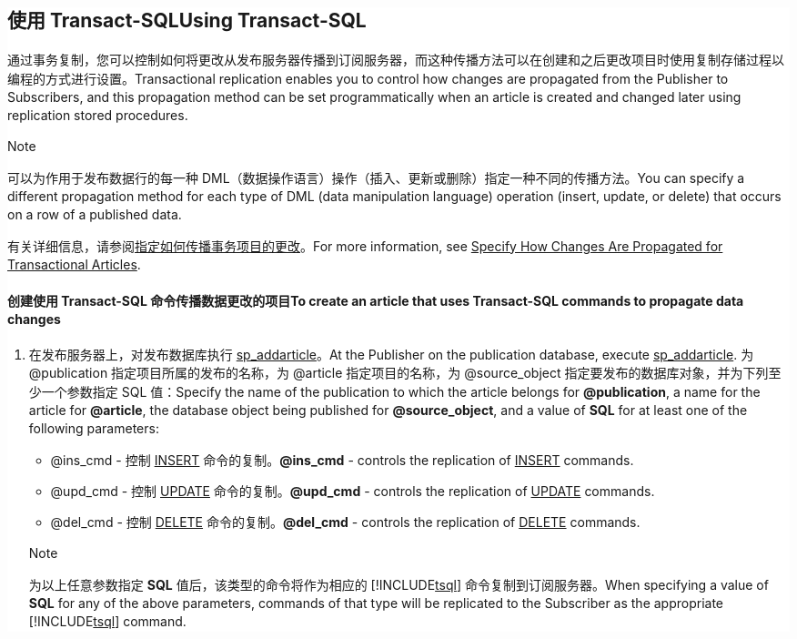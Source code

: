 ##  <a name="using-transact-sql"></a><a name="TsqlProcedure"></a> <span data-ttu-id="55573-137">使用 Transact-SQL</span><span class="sxs-lookup"><span data-stu-id="55573-137">Using Transact-SQL</span></span>  
 <span data-ttu-id="55573-138">通过事务复制，您可以控制如何将更改从发布服务器传播到订阅服务器，而这种传播方法可以在创建和之后更改项目时使用复制存储过程以编程的方式进行设置。</span><span class="sxs-lookup"><span data-stu-id="55573-138">Transactional replication enables you to control how changes are propagated from the Publisher to Subscribers, and this propagation method can be set programmatically when an article is created and changed later using replication stored procedures.</span></span>  
  
> [!NOTE]  
>  <span data-ttu-id="55573-139">可以为作用于发布数据行的每一种 DML（数据操作语言）操作（插入、更新或删除）指定一种不同的传播方法。</span><span class="sxs-lookup"><span data-stu-id="55573-139">You can specify a different propagation method for each type of DML (data manipulation language) operation (insert, update, or delete) that occurs on a row of a published data.</span></span>  
  
 <span data-ttu-id="55573-140">有关详细信息，请参阅[指定如何传播事务项目的更改](../transactional/transactional-articles-specify-how-changes-are-propagated.md)。</span><span class="sxs-lookup"><span data-stu-id="55573-140">For more information, see [Specify How Changes Are Propagated for Transactional Articles](../transactional/transactional-articles-specify-how-changes-are-propagated.md).</span></span>  
  
#### <a name="to-create-an-article-that-uses-transact-sql-commands-to-propagate-data-changes"></a><span data-ttu-id="55573-141">创建使用 Transact-SQL 命令传播数据更改的项目</span><span class="sxs-lookup"><span data-stu-id="55573-141">To create an article that uses Transact-SQL commands to propagate data changes</span></span>  
  
1.  <span data-ttu-id="55573-142">在发布服务器上，对发布数据库执行 [sp_addarticle](/sql/relational-databases/system-stored-procedures/sp-addarticle-transact-sql)。</span><span class="sxs-lookup"><span data-stu-id="55573-142">At the Publisher on the publication database, execute [sp_addarticle](/sql/relational-databases/system-stored-procedures/sp-addarticle-transact-sql).</span></span> <span data-ttu-id="55573-143">为 \@publication 指定项目所属的发布的名称，为 \@article 指定项目的名称，为 \@source_object 指定要发布的数据库对象，并为下列至少一个参数指定 SQL 值：</span><span class="sxs-lookup"><span data-stu-id="55573-143">Specify the name of the publication to which the article belongs for **\@publication**, a name for the article for **\@article**, the database object being published for **\@source_object**, and a value of **SQL** for at least one of the following parameters:</span></span>  
  
    -   <span data-ttu-id="55573-144">\@ins_cmd - 控制 [INSERT](/sql/t-sql/statements/insert-transact-sql) 命令的复制。</span><span class="sxs-lookup"><span data-stu-id="55573-144">**\@ins_cmd** - controls the replication of [INSERT](/sql/t-sql/statements/insert-transact-sql) commands.</span></span>  
  
    -   <span data-ttu-id="55573-145">\@upd_cmd - 控制 [UPDATE](/sql/t-sql/queries/update-transact-sql) 命令的复制。</span><span class="sxs-lookup"><span data-stu-id="55573-145">**\@upd_cmd** - controls the replication of [UPDATE](/sql/t-sql/queries/update-transact-sql) commands.</span></span>  
  
    -   <span data-ttu-id="55573-146">\@del_cmd - 控制 [DELETE](/sql/t-sql/statements/delete-transact-sql) 命令的复制。</span><span class="sxs-lookup"><span data-stu-id="55573-146">**\@del_cmd** - controls the replication of [DELETE](/sql/t-sql/statements/delete-transact-sql) commands.</span></span>  
  
    > [!NOTE]  
    >  <span data-ttu-id="55573-147">为以上任意参数指定 **SQL** 值后，该类型的命令将作为相应的 [!INCLUDE[tsql](../../../includes/tsql-md.md)] 命令复制到订阅服务器。</span><span class="sxs-lookup"><span data-stu-id="55573-147">When specifying a value of **SQL** for any of the above parameters, commands of that type will be replicated to the Subscriber as the appropriate [!INCLUDE[tsql](../../../includes/tsql-md.md)] command.</span></span>  
  